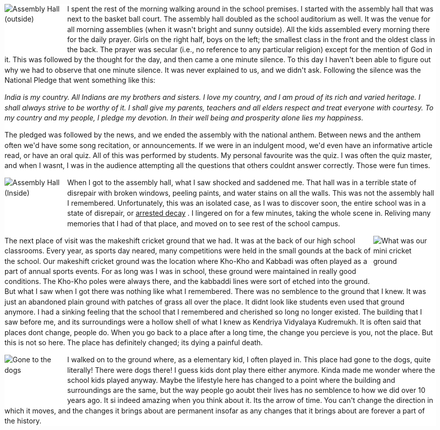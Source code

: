 <a href="http://img.photobucket.com/albums/v92/semanticoverload/kudremukh/IMG_1585.jpg" target="_blank"><img title="Assembly Hall (outside)" alt="Assembly Hall (outside)" src="http://img.photobucket.com/albums/v92/semanticoverload/kudremukh/IMG_1585.jpg" width="125" height="94" align="left" /></a> I spent the rest of the morning walking around in the school premises. I started with the assembly hall that was next to the basket ball court. The assembly hall doubled as the school auditorium as well. It was the venue for all morning assemblies (when it wasn't bright and sunny outside). All the kids assembled every morning there for the daily prayer. Girls on the right half, boys on the left; the smallest class in the front and the oldest class in the back. The prayer was secular (i.e., no reference to any particular religion) except for the mention of God in it. This was followed by the thought for the day, and then came a one minute silence. To this day I haven't been able to figure out why we had to observe that one minute silence. It was never explained to us, and we didn't ask. Following the silence was the National Pledge that went something like this:

<i> India is my country.
All Indians are my brothers and sisters. I love my country, and I am proud of its rich and varied heritage.
I shall always strive to be worthy of it.
I shall give my parents, teachers and all elders respect and treat everyone with courtesy.
To my country and my people, I pledge my devotion.
In their well being and prosperity alone lies my happiness.</i>

The pledged was followed by the news, and we ended the assembly with the national anthem. Between news and the anthem often we'd have some song recitation, or announcements. If we were in an indulgent mood, we'd even have an informative article read, or have an oral quiz. All of this was performed by students. My personal favourite was the quiz. I was often the quiz master, and when I wasnt, I was in the audience attempting all the questions that others couldnt answer correctly. Those were fun times.

<a href="http://img.photobucket.com/albums/v92/semanticoverload/kudremukh/IMG_1592.jpg" target="_blank"><img title="Assembly Hall (Inside)" alt="Assembly Hall (Inside)" src="http://img.photobucket.com/albums/v92/semanticoverload/kudremukh/IMG_1592.jpg" width="125" height="94" align="left" /></a> When I got to the assembly hall, what I saw shocked and saddened me. That hall was in a terrible state of disrepair with broken windows, peeling paints, and water stains on all the walls. This was not the assembly hall I remembered. Unfortunately, this was an isolated case, as I was to discover soon, the entire school was in a state of disrepair, or <a href="http://en.wikipedia.org/wiki/Arrested_decay" target="_blank">arrested decay</a> . I lingered on for a few minutes, taking the whole scene in. Reliving many memories that I had of that place, and moved on to see rest of the school campus.

<a href="http://img.photobucket.com/albums/v92/semanticoverload/kudremukh/IMG_1598.jpg" target="_blank"><img title="what was our mini cricket ground" alt="What was our mini cricket ground" src="http://img.photobucket.com/albums/v92/semanticoverload/kudremukh/IMG_1598.jpg" width="125" height="94" align="right" /></a>The next place of visit was the makeshift cricket ground that we had. It was at the back of our high school classrooms. Every year, as sports day neared, many competitions were held in the small gounds at the back of the school. Our makeshift cricket ground was the location where Kho-Kho and Kabbadi was often played as a part of annual sports events. For as long was I was in school, these ground were maintained in really good conditions. The Kho-Kho poles were always there, and the kabbaddi lines were sort of etched into the ground. But what I saw when I got there was nothing like what I remembered. There was no semblence to the ground that I knew. It was just an abandoned plain ground with patches of grass all over the place. It didnt look like students even used that ground anymore. I had a sinking feeling that the school that I remembered and cherished so long no longer existed. The building that I saw before me, and its surroundings were a hollow shell of what I knew as Kendriya Vidyalaya Kudremukh. It is often said that places dont change, people do. When you go back to a place after a long time, the change you percieve is you, not the place. But this is not so here. The place has definitely changed; its dying a painful death.

<a href="http://img.photobucket.com/albums/v92/semanticoverload/kudremukh/IMG_1601.jpg" target="_blank"><img title="Gone to the dogs" alt="Gone to the dogs" src="http://img.photobucket.com/albums/v92/semanticoverload/kudremukh/IMG_1601.jpg" width="125" height="94" align="left" /></a> I walked on to the ground where, as a elementary kid, I often played in. This place had gone to the dogs, quite literally! There were dogs there! I guess kids dont play there either anymore. Kinda made me wonder where the school kids played anyway. Maybe the lifestyle here has changed to a point where the building and surroundings are the same, but the way people go aoubt their lives has no semblence to how we did over 10 years ago. It si indeed amazing when you think about it. Its the arrow of time. You can't change the direction in which it moves, and the changes it brings about are permanent insofar as any changes that it brings about are forever a part of the history.
